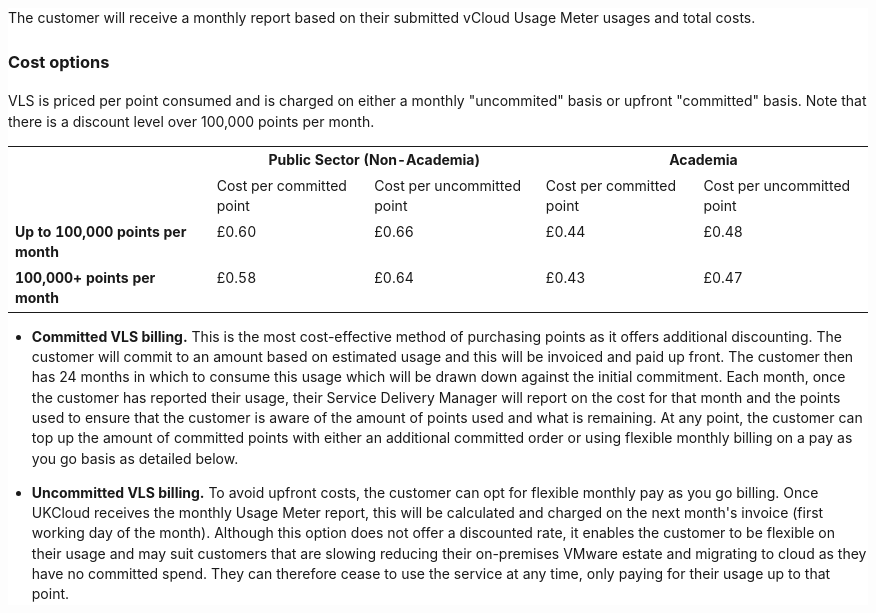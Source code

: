 The customer will receive a monthly report based on their submitted vCloud Usage Meter usages and total costs.

### Cost options

VLS is priced per point consumed and is charged on either a monthly "uncommited" basis or upfront "committed" basis. Note that there is a discount level over 100,000 points per month.

<table>
  <tr>
    <th></th>
    <th colspan="2">Public Sector (Non-Academia)</th>
    <th colspan="2">Academia</th>
  </tr>
  <tr>
    <td></td>
    <td>Cost per committed point</td>
    <td>Cost per uncommitted point</td>
    <td>Cost per committed point</td>
    <td>Cost per uncommitted point</td>
  </tr>
  <tr>
    <td><strong>Up to 100,000 points per month</strong></td>
    <td>£0.60</td>
    <td>£0.66</td>
    <td>£0.44</td>
    <td>£0.48</td>
  </tr>
  <tr>
    <td><strong>100,000+ points per month
    <td>£0.58</td>
    <td>£0.64</td>
    <td>£0.43</td>
    <td>£0.47</td>
  </tr>
</table>

- **Committed VLS billing.** This is the most cost-effective method of purchasing points as it offers additional discounting. The customer will commit to an amount based on estimated usage and this will be invoiced and paid up front. The customer then has 24 months in which to consume this usage which will be drawn down against the initial commitment. Each month, once the customer has reported their usage, their Service Delivery Manager will report on the cost for that month and the points used to ensure that the customer is aware of the amount of points used and what is remaining. At any point, the customer can top up the amount of committed points with either an additional committed order or using flexible monthly billing on a pay as you go basis as detailed below.

- **Uncommitted VLS billing.** To avoid upfront costs, the customer can opt for flexible monthly pay as you go billing. Once UKCloud receives the monthly Usage Meter report, this will be calculated and charged on the next month's invoice (first working day of the month). Although this option does not offer a discounted rate, it enables the customer to be flexible on their usage and may suit customers that are slowing reducing their on-premises VMware estate and migrating to cloud as they have no committed spend. They can therefore cease to use the service at any time, only paying for their usage up to that point.
